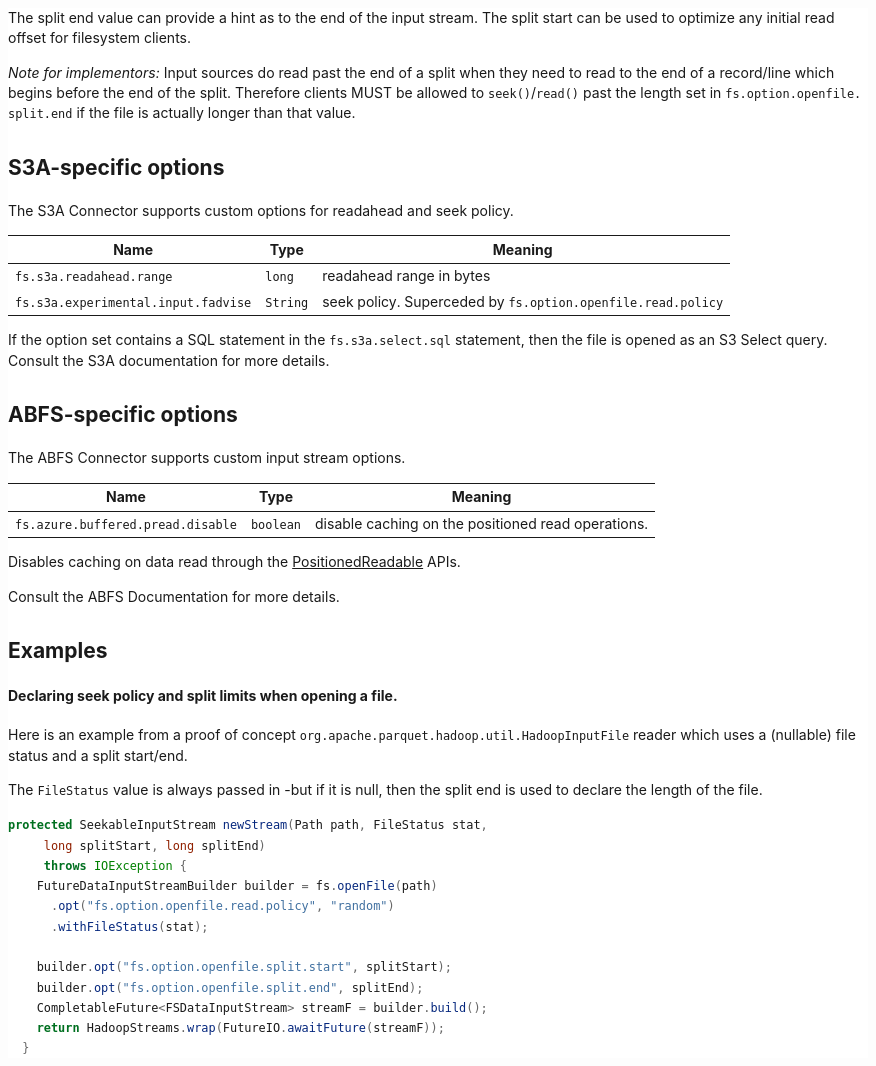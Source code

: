 The split end value can provide a hint as to the end of the input stream. The
split start can be used to optimize any initial read offset for filesystem
clients.

*Note for implementors:* Input sources do read past the end of a split when they
need to read to the end of a record/line which begins before the end of the
split. Therefore clients MUST be allowed to `seek()`/`read()` past the length
set in `fs.option.openfile.split.end`
if the file is actually longer than that value.

## S3A-specific options

The S3A Connector supports custom options for readahead and seek policy.

|  Name | Type | Meaning |
|-------|------|---------|
| `fs.s3a.readahead.range` | `long` | readahead range in bytes  |
| `fs.s3a.experimental.input.fadvise` | `String` | seek policy. Superceded by `fs.option.openfile.read.policy`   |

If the option set contains a SQL statement in the `fs.s3a.select.sql` statement,
then the file is opened as an S3 Select query.
Consult the S3A documentation for more details.

## ABFS-specific options

The ABFS Connector supports custom input stream options.

|  Name | Type | Meaning |
|-------|------|---------|
| `fs.azure.buffered.pread.disable` | `boolean` | disable caching on the positioned read operations.  |


Disables caching on data read through the [PositionedReadable](fsdatainputstream.html#PositionedReadable)
APIs. 

Consult the ABFS Documentation for more details.

## Examples

#### Declaring seek policy and split limits when opening a file.

Here is an example from a proof of
concept `org.apache.parquet.hadoop.util.HadoopInputFile`
reader which uses a (nullable) file status and a split start/end.

The `FileStatus` value is always passed in -but if it is null, then the split
end is used to declare the length of the file.

```java
protected SeekableInputStream newStream(Path path, FileStatus stat,
     long splitStart, long splitEnd)
     throws IOException {
    FutureDataInputStreamBuilder builder = fs.openFile(path)
      .opt("fs.option.openfile.read.policy", "random")
      .withFileStatus(stat);

    builder.opt("fs.option.openfile.split.start", splitStart);
    builder.opt("fs.option.openfile.split.end", splitEnd);
    CompletableFuture<FSDataInputStream> streamF = builder.build();
    return HadoopStreams.wrap(FutureIO.awaitFuture(streamF));
  }
```
